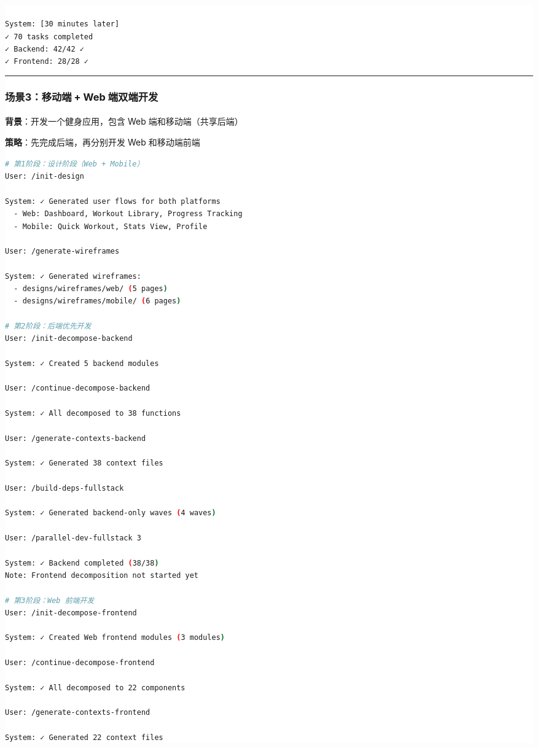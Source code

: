 ```bash

System: [30 minutes later]
✓ 70 tasks completed
✓ Backend: 42/42 ✓
✓ Frontend: 28/28 ✓
```

---

### 场景3：移动端 + Web 端双端开发

**背景**：开发一个健身应用，包含 Web 端和移动端（共享后端）

**策略**：先完成后端，再分别开发 Web 和移动端前端

```bash
# 第1阶段：设计阶段（Web + Mobile）
User: /init-design

System: ✓ Generated user flows for both platforms
  - Web: Dashboard, Workout Library, Progress Tracking
  - Mobile: Quick Workout, Stats View, Profile

User: /generate-wireframes

System: ✓ Generated wireframes:
  - designs/wireframes/web/ (5 pages)
  - designs/wireframes/mobile/ (6 pages)

# 第2阶段：后端优先开发
User: /init-decompose-backend

System: ✓ Created 5 backend modules

User: /continue-decompose-backend

System: ✓ All decomposed to 38 functions

User: /generate-contexts-backend

System: ✓ Generated 38 context files

User: /build-deps-fullstack

System: ✓ Generated backend-only waves (4 waves)

User: /parallel-dev-fullstack 3

System: ✓ Backend completed (38/38)
Note: Frontend decomposition not started yet

# 第3阶段：Web 前端开发
User: /init-decompose-frontend

System: ✓ Created Web frontend modules (3 modules)

User: /continue-decompose-frontend

System: ✓ All decomposed to 22 components

User: /generate-contexts-frontend

System: ✓ Generated 22 context files

```